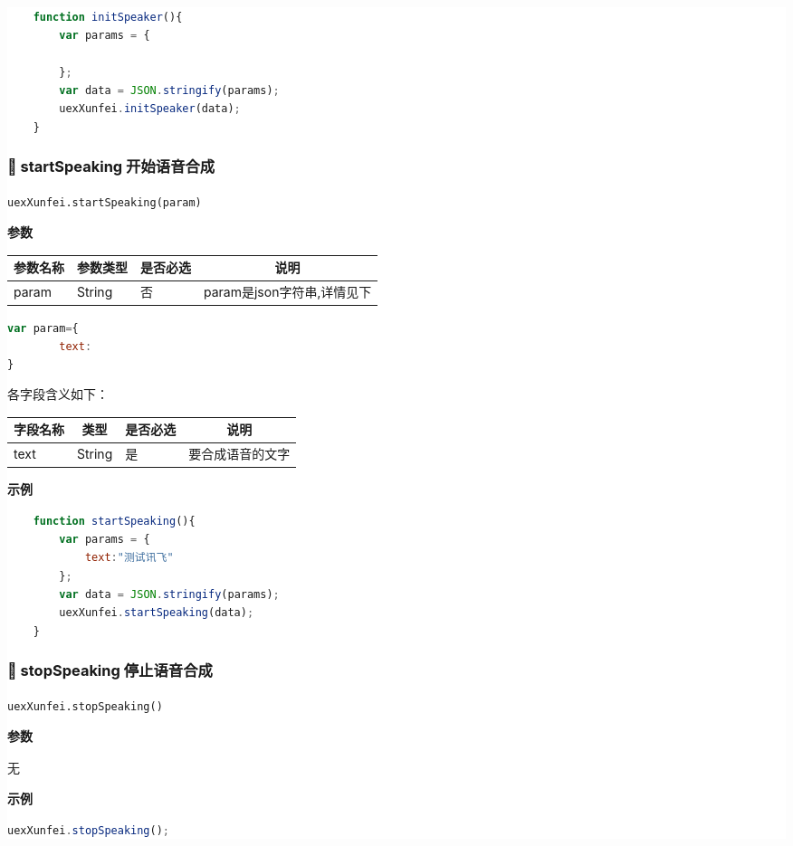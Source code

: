 ```javascript
    function initSpeaker(){
        var params = {

        };
        var data = JSON.stringify(params);
        uexXunfei.initSpeaker(data);
    }
```

### 🍭 startSpeaking 开始语音合成

`uexXunfei.startSpeaking(param)`

**参数**

| 参数名称  | 参数类型   | 是否必选 | 说明                 |
| ----- | ------ | ---- | ------------------ |
| param | String | 否    | param是json字符串,详情见下 |

```javascript
var param={
		text:
}
```

 各字段含义如下：

| 字段名称 | 类型     | 是否必选 | 说明       |
| ---- | ------ | ---- | -------- |
| text | String | 是    | 要合成语音的文字 |

**示例**

```javascript
    function startSpeaking(){
        var params = {
            text:"测试讯飞"
        };
        var data = JSON.stringify(params);
        uexXunfei.startSpeaking(data);
    }
```

### 🍭 stopSpeaking 停止语音合成

`uexXunfei.stopSpeaking()`

**参数**

无

**示例**

```javascript
uexXunfei.stopSpeaking();    
```
